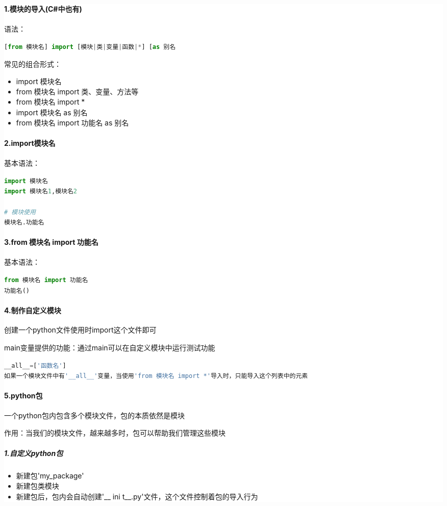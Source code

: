 #### 1.模块的导入(C#中也有) 

语法：

```python
[from 模块名] import [模块|类|变量|函数|*] [as 别名
```

常见的组合形式：

* import 模块名
* from 模块名 import 类、变量、方法等
* from 模块名 import *
* import 模块名 as 别名
* from 模块名 import 功能名 as  别名

#### 2.import模块名

基本语法：

```python
import 模块名
import 模块名1,模块名2

# 模块使用
模块名.功能名
```

#### 3.from 模块名 import 功能名

基本语法：

````python
from 模块名 import 功能名
功能名()
````

#### 4.制作自定义模块

创建一个python文件使用时import这个文件即可

main变量提供的功能：通过main可以在自定义模块中运行测试功能

```python
__all__=['函数名']
如果一个模块文件中有'__all__'变量，当使用'from 模块名 import *'导入时，只能导入这个列表中的元素
```

#### 5.python包

一个python包内包含多个模块文件，包的本质依然是模块

作用：当我们的模块文件，越来越多时，包可以帮助我们管理这些模块

##### 1.自定义python包

* 新建包'my_package'
* 新建包类模块
* 新建包后，包内会自动创建'__ ini t__.py'文件，这个文件控制着包的导入行为
